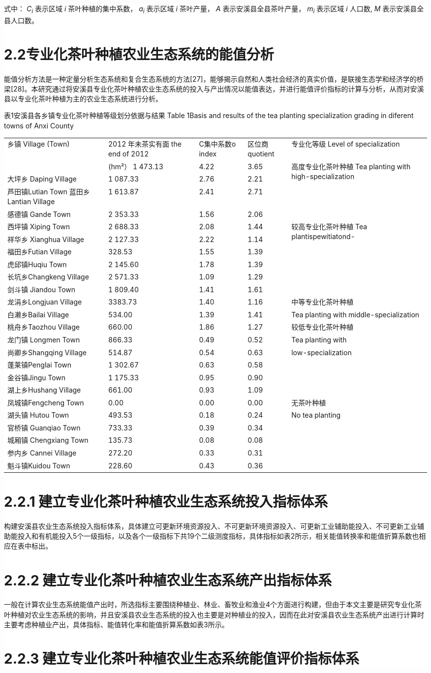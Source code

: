 式中： $C _ { i }$ 表示区域 $i$ 茶叶种植的集中系数， $a _ { i }$ 表示区域 $i$ 茶叶产量， $A$ 表示安溪县全县茶叶产量， $m _ { i }$ 表示区域 $i$ 人口数, $M$ 表示安溪县全县人口数。

# 2.2专业化茶叶种植农业生态系统的能值分析

能值分析方法是一种定量分析生态系统和复合生态系统的方法[27]，能够揭示自然和人类社会经济的真实价值，是联接生态学和经济学的桥梁[28]。本研究通过将安溪县专业化茶叶种植农业生态系统的投入与产出情况以能值表达，并进行能值评价指标的计算与分析，从而对安溪县以专业化茶叶种植为主的农业生态系统进行分析。

表1安溪县各乡镇专业化茶叶种植等级划分依据与结果 Table 1Basis and results of the tea planting specialization grading in diferent towns of Anxi County   

<html><body><table><tr><td>乡镇 Village (Town)</td><td>2012 年未茶实有面 the end of 2012</td><td>C集中系数o index</td><td>区位商 quotient</td><td>专业化等级 Level of specialization</td></tr><tr><td></td><td>(hm²） 1 473.13</td><td>4.22</td><td>3.65</td><td rowspan="4">高度专业化茶叶种植 Tea planting with high-specialization</td></tr><tr><td>大坪乡 Daping Village</td><td>1 087.33</td><td>2.76</td><td>2.21</td></tr><tr><td>芦田镇Lutian Town 蓝田乡Lantian Village</td><td>1 613.87</td><td>2.41</td><td>2.71</td></tr><tr><td>感德镇 Gande Town</td><td>2 353.33</td><td>1.56</td><td>2.06</td></tr><tr><td>西坪镇 Xiping Town</td><td>2 688.33</td><td>2.08</td><td>1.44</td><td rowspan="4">较高专业化茶叶种植 Tea plantispewitiatond-</td></tr><tr><td>祥华乡 Xianghua Village</td><td>2 127.33</td><td>2.22</td><td>1.14</td></tr><tr><td>福田乡Futian Village</td><td>328.53</td><td>1.55</td><td>1.39</td></tr><tr><td>虎邱镇Huqiu Town</td><td>2 145.60</td><td>1.78</td><td>1.39</td></tr><tr><td>长坑乡Changkeng Village</td><td>2 571.33</td><td>1.09</td><td>1.29</td><td></td></tr><tr><td>剑斗镇 Jiandou Town</td><td>1 809.40</td><td>1.41</td><td>1.61</td><td></td></tr><tr><td>龙涓乡Longjuan Village</td><td>3383.73</td><td>1.40</td><td>1.16</td><td>中等专业化茶叶种植</td></tr><tr><td>白濑乡Bailai Village</td><td>534.00</td><td>1.39</td><td>1.41</td><td>Tea planting with middle-specialization</td></tr><tr><td>桃舟乡Taozhou Village</td><td>660.00</td><td>1.86</td><td>1.27</td><td>较低专业化茶叶种植</td></tr><tr><td>龙门镇 Longmen Town</td><td>866.33</td><td>0.49</td><td>0.52</td><td>Tea planting with</td></tr><tr><td>尚卿乡Shangqing Village</td><td>514.87</td><td>0.54</td><td>0.63</td><td>low-specialization</td></tr><tr><td>蓬莱镇Penglai Town</td><td>1 302.67</td><td>0.63</td><td>0.58</td><td></td></tr><tr><td>金谷镇Jingu Town</td><td>1 175.33</td><td>0.95</td><td>0.90</td><td></td></tr><tr><td>湖上乡Hushang Village</td><td>661.00</td><td>0.93</td><td>1.09</td><td></td></tr><tr><td>凤城镇Fengcheng Town</td><td>0.00</td><td>0.00</td><td>0.00</td><td>无茶叶种植</td></tr><tr><td>湖头镇 Hutou Town</td><td>493.53</td><td>0.18</td><td>0.24</td><td>No tea planting</td></tr><tr><td>官桥镇 Guanqiao Town</td><td>733.33</td><td>0.39</td><td>0.34</td><td></td></tr><tr><td>城厢镇 Chengxiang Town</td><td>135.73</td><td>0.08</td><td>0.08</td><td></td></tr><tr><td>参内乡 Cannei Village</td><td>272.20</td><td>0.33</td><td>0.31</td><td></td></tr><tr><td>魁斗镇Kuidou Town</td><td>228.60</td><td>0.43</td><td>0.36</td><td></td></tr></table></body></html>

# 2.2.1 建立专业化茶叶种植农业生态系统投入指标体系

构建安溪县农业生态系统投入指标体系，具体建立可更新环境资源投入、不可更新环境资源投入、可更新工业辅助能投入、不可更新工业辅助能投入和有机能投入5个一级指标，以及各个一级指标下共19个二级测度指标，具体指标如表2所示，相关能值转换率和能值折算系数也相应在表中标出。

# 2.2.2 建立专业化茶叶种植农业生态系统产出指标体系

一般在计算农业生态系统能值产出时，所选指标主要围绕种植业、林业、畜牧业和渔业4个方面进行构建，但由于本文主要是研究专业化茶叶种植对农业生态系统的影响，并且安溪县农业生态系统的投入也主要是对种植业的投入，因而在此对安溪县农业生态系统产出进行计算时主要考虑种植业产出，具体指标、能值转化率和能值折算系数如表3所示。

# 2.2.3 建立专业化茶叶种植农业生态系统能值评价指标体系
